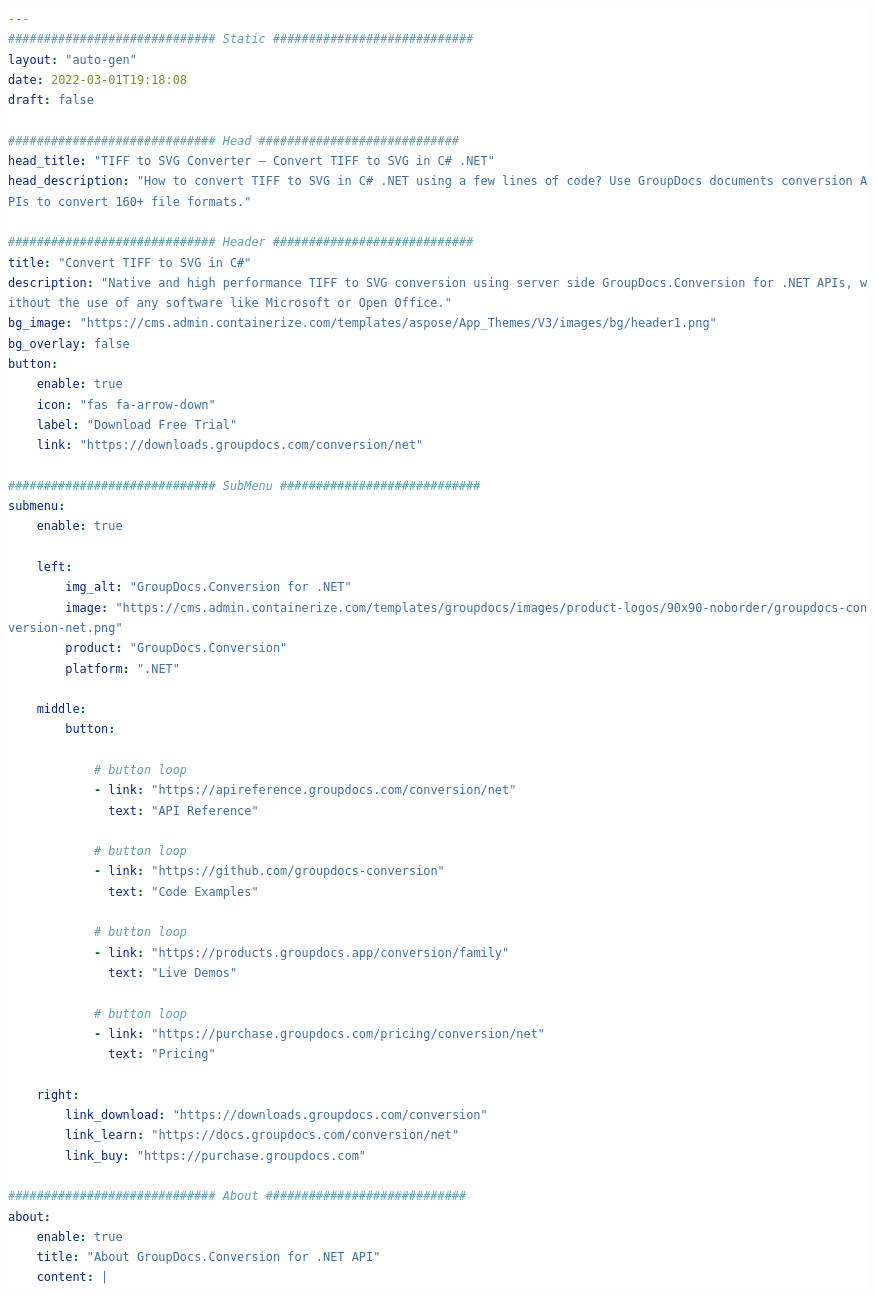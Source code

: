 ```yaml
---
############################# Static ############################
layout: "auto-gen"
date: 2022-03-01T19:18:08
draft: false

############################# Head ############################
head_title: "TIFF to SVG Converter – Convert TIFF to SVG in C# .NET"
head_description: "How to convert TIFF to SVG in C# .NET using a few lines of code? Use GroupDocs documents conversion APIs to convert 160+ file formats."

############################# Header ############################
title: "Convert TIFF to SVG in C#"
description: "Native and high performance TIFF to SVG conversion using server side GroupDocs.Conversion for .NET APIs, without the use of any software like Microsoft or Open Office."
bg_image: "https://cms.admin.containerize.com/templates/aspose/App_Themes/V3/images/bg/header1.png"
bg_overlay: false
button:
    enable: true
    icon: "fas fa-arrow-down"
    label: "Download Free Trial"
    link: "https://downloads.groupdocs.com/conversion/net"

############################# SubMenu ############################
submenu:
    enable: true

    left:
        img_alt: "GroupDocs.Conversion for .NET"
        image: "https://cms.admin.containerize.com/templates/groupdocs/images/product-logos/90x90-noborder/groupdocs-conversion-net.png"
        product: "GroupDocs.Conversion"
        platform: ".NET"

    middle:
        button:

            # button loop
            - link: "https://apireference.groupdocs.com/conversion/net"
              text: "API Reference"

            # button loop
            - link: "https://github.com/groupdocs-conversion"
              text: "Code Examples"

            # button loop
            - link: "https://products.groupdocs.app/conversion/family"
              text: "Live Demos"

            # button loop
            - link: "https://purchase.groupdocs.com/pricing/conversion/net"
              text: "Pricing"

    right:
        link_download: "https://downloads.groupdocs.com/conversion"
        link_learn: "https://docs.groupdocs.com/conversion/net"
        link_buy: "https://purchase.groupdocs.com"

############################# About ############################
about:
    enable: true
    title: "About GroupDocs.Conversion for .NET API"
    content: |
```